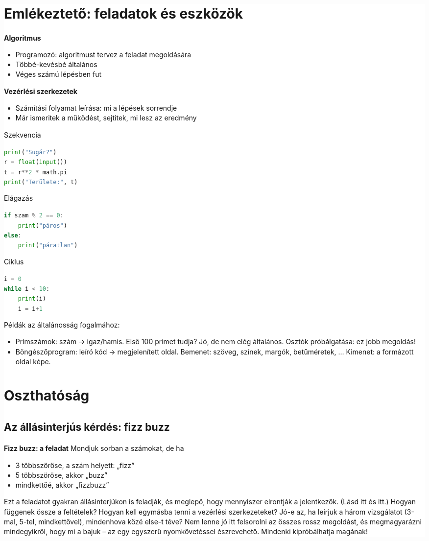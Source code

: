 # Emlékeztető: feladatok és eszközök

**Algoritmus**
- Programozó: algoritmust tervez a feladat megoldására
- Többé-kevésbé általános
- Véges számú lépésben fut

**Vezérlési szerkezetek**
- Számítási folyamat leírása: mi a lépések sorrendje
- Már ismeritek a működést, sejtitek, mi lesz az eredmény

Szekvencia
```python
print("Sugár?")
r = float(input())
t = r**2 * math.pi
print("Területe:", t)
```

Elágazás
```python
if szam % 2 == 0:
    print("páros")
else:
    print("páratlan")
```

Ciklus
```python
i = 0
while i < 10:
    print(i)
    i = i+1
```
Példák az általánosság fogalmához:
- Prímszámok: szám → igaz/hamis. Első 100 prímet tudja? Jó, de nem elég általános. Osztók próbálgatása: ez jobb megoldás!
- Böngészőprogram: leíró kód → megjelenített oldal. Bemenet: szöveg, színek, margók, betűméretek, … Kimenet: a formázott oldal képe.

# Oszthatóság

## Az állásinterjús kérdés: fizz buzz

**Fizz buzz: a feladat**
Mondjuk sorban a számokat, de ha
- 3 többszöröse, a szám helyett: „fizz”
- 5 többszöröse, akkor „buzz”
- mindkettőé, akkor „fizzbuzz”

Ezt a feladatot gyakran állásinterjúkon is feladják, és meglepő, hogy mennyiszer elrontják a jelentkezők. (Lásd itt és itt.) Hogyan függenek össze a feltételek? Hogyan kell egymásba tenni a vezérlési szerkezeteket? Jó-e az, ha leírjuk a három vizsgálatot (3-mal, 5-tel, mindkettővel), mindenhova közé else-t téve? Nem lenne jó itt felsorolni az összes rossz megoldást, és megmagyarázni mindegyikről, hogy mi a bajuk – az egy egyszerű nyomkövetéssel észrevehető. Mindenki kipróbálhatja magának!
